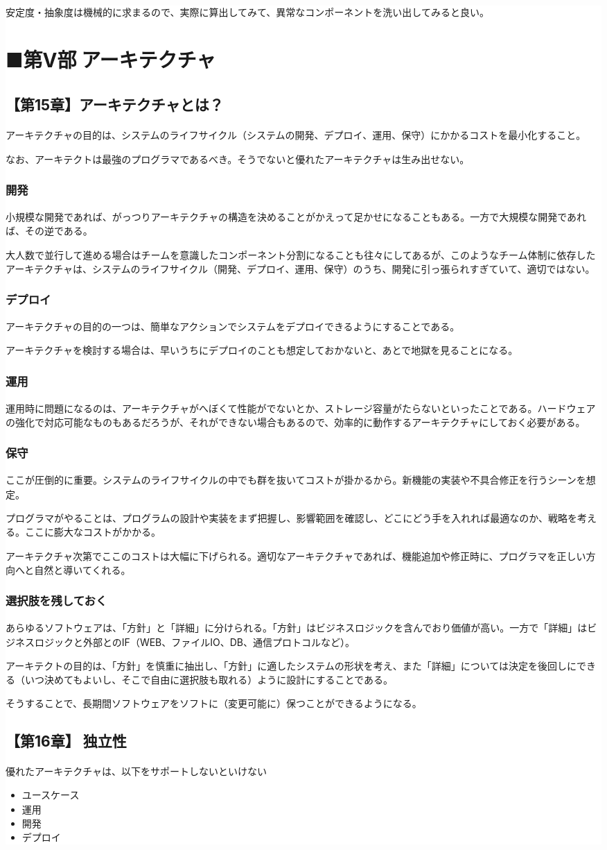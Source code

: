 安定度・抽象度は機械的に求まるので、実際に算出してみて、異常なコンポーネントを洗い出してみると良い。

# ■第Ⅴ部 アーキテクチャ

## 【第15章】アーキテクチャとは？

アーキテクチャの目的は、システムのライフサイクル（システムの開発、デプロイ、運用、保守）にかかるコストを最小化すること。

なお、アーキテクトは最強のプログラマであるべき。そうでないと優れたアーキテクチャは生み出せない。

### 開発

小規模な開発であれば、がっつりアーキテクチャの構造を決めることがかえって足かせになることもある。一方で大規模な開発であれば、その逆である。

大人数で並行して進める場合はチームを意識したコンポーネント分割になることも往々にしてあるが、このようなチーム体制に依存したアーキテクチャは、システムのライフサイクル（開発、デプロイ、運用、保守）のうち、開発に引っ張られすぎていて、適切ではない。

### デプロイ

アーキテクチャの目的の一つは、簡単なアクションでシステムをデプロイできるようにすることである。

アーキテクチャを検討する場合は、早いうちにデプロイのことも想定しておかないと、あとで地獄を見ることになる。

### 運用

運用時に問題になるのは、アーキテクチャがへぼくて性能がでないとか、ストレージ容量がたらないといったことである。ハードウェアの強化で対応可能なものもあるだろうが、それができない場合もあるので、効率的に動作するアーキテクチャにしておく必要がある。

### 保守

ここが圧倒的に重要。システムのライフサイクルの中でも群を抜いてコストが掛かるから。新機能の実装や不具合修正を行うシーンを想定。

プログラマがやることは、プログラムの設計や実装をまず把握し、影響範囲を確認し、どこにどう手を入れれば最適なのか、戦略を考える。ここに膨大なコストがかかる。

アーキテクチャ次第でここのコストは大幅に下げられる。適切なアーキテクチャであれば、機能追加や修正時に、プログラマを正しい方向へと自然と導いてくれる。

### 選択肢を残しておく

あらゆるソフトウェアは、「方針」と「詳細」に分けられる。「方針」はビジネスロジックを含んでおり価値が高い。一方で「詳細」はビジネスロジックと外部とのIF（WEB、ファイルIO、DB、通信プロトコルなど）。

アーキテクトの目的は、「方針」を慎重に抽出し、「方針」に適したシステムの形状を考え、また「詳細」については決定を後回しにできる（いつ決めてもよいし、そこで自由に選択肢も取れる）ように設計にすることである。

そうすることで、長期間ソフトウェアをソフトに（変更可能に）保つことができるようになる。

## 【第16章】 独立性

優れたアーキテクチャは、以下をサポートしないといけない

- ユースケース
- 運用
- 開発
- デプロイ
